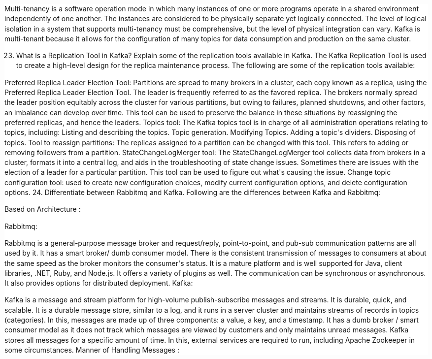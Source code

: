Multi-tenancy is a software operation mode in which many instances of one or more programs operate in a shared environment independently of one another. The instances are considered to be physically separate yet logically connected. The level of logical isolation in a system that supports multi-tenancy must be comprehensive, but the level of physical integration can vary. Kafka is multi-tenant because it allows for the configuration of many topics for data consumption and production on the same cluster.

23. What is a Replication Tool in Kafka? Explain some of the replication tools available in Kafka.
    The Kafka Replication Tool is used to create a high-level design for the replica maintenance process. The following are some of the replication tools available:

Preferred Replica Leader Election Tool: Partitions are spread to many brokers in a cluster, each copy known as a replica, using the Preferred Replica Leader Election Tool. The leader is frequently referred to as the favored replica. The brokers normally spread the leader position equitably across the cluster for various partitions, but owing to failures, planned shutdowns, and other factors, an imbalance can develop over time. This tool can be used to preserve the balance in these situations by reassigning the preferred replicas, and hence the leaders.
Topics tool: The Kafka topics tool is in charge of all administration operations relating to topics, including:
Listing and describing the topics.
Topic generation.
Modifying Topics.
Adding a topic's dividers.
Disposing of topics.
Tool to reassign partitions: The replicas assigned to a partition can be changed with this tool. This refers to adding or removing followers from a partition.
StateChangeLogMerger tool: The StateChangeLogMerger tool collects data from brokers in a cluster, formats it into a central log, and aids in the troubleshooting of state change issues. Sometimes there are issues with the election of a leader for a particular partition. This tool can be used to figure out what's causing the issue.
Change topic configuration tool: used to create new configuration choices, modify current configuration options, and delete configuration options.
24. Differentiate between Rabbitmq and Kafka.
    Following are the differences between Kafka and Rabbitmq:


Based on Architecture :

Rabbitmq:

Rabbitmq is a general-purpose message broker and request/reply, point-to-point, and pub-sub communication patterns are all used by it.
It has a smart broker/ dumb consumer model. There is the consistent transmission of messages to consumers at about the same speed as the broker monitors the consumer's status.
It is a mature platform and is well supported for Java, client libraries, .NET, Ruby, and Node.js. It offers a variety of plugins as well.
The communication can be synchronous or asynchronous. It also provides options for distributed deployment.
Kafka:

Kafka is a message and stream platform for high-volume publish-subscribe messages and streams. It is durable, quick, and scalable.
It is a durable message store, similar to a log, and it runs in a server cluster and maintains streams of records in topics (categories).
In this, messages are made up of three components: a value, a key, and a timestamp.
It has a dumb broker / smart consumer model as it does not track which messages are viewed by customers and only maintains unread messages. Kafka stores all messages for a specific amount of time.
In this, external services are required to run, including Apache Zookeeper in some circumstances.
Manner of Handling Messages :
